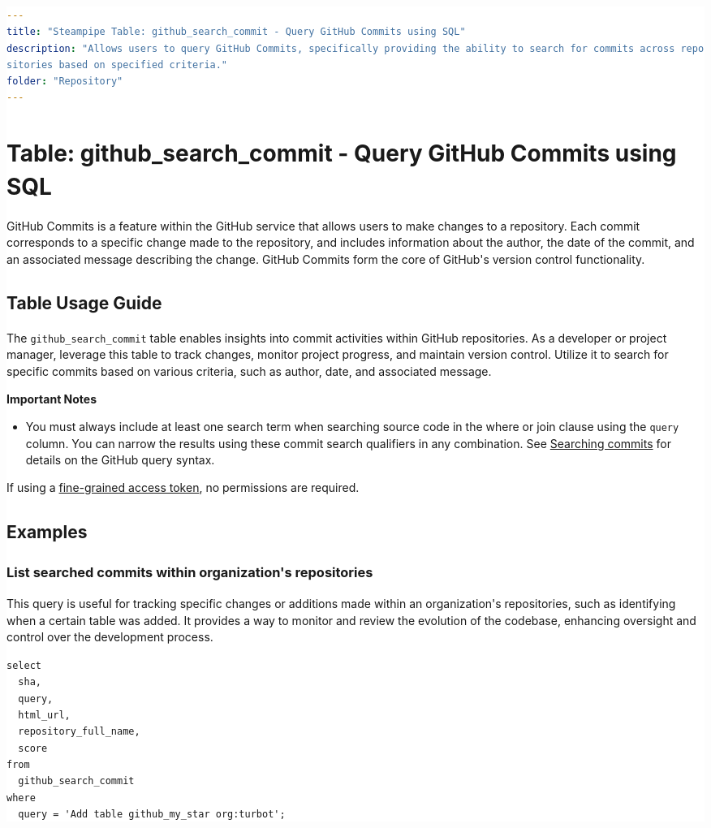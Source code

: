```yaml
---
title: "Steampipe Table: github_search_commit - Query GitHub Commits using SQL"
description: "Allows users to query GitHub Commits, specifically providing the ability to search for commits across repositories based on specified criteria."
folder: "Repository"
---
```


# Table: github_search_commit - Query GitHub Commits using SQL

GitHub Commits is a feature within the GitHub service that allows users to make changes to a repository. Each commit corresponds to a specific change made to the repository, and includes information about the author, the date of the commit, and an associated message describing the change. GitHub Commits form the core of GitHub's version control functionality.

## Table Usage Guide

The `github_search_commit` table enables insights into commit activities within GitHub repositories. As a developer or project manager, leverage this table to track changes, monitor project progress, and maintain version control. Utilize it to search for specific commits based on various criteria, such as author, date, and associated message.

**Important Notes**
- You must always include at least one search term when searching source code in the where or join clause using the `query` column. You can narrow the results using these commit search qualifiers in any combination. See [Searching commits](https://docs.github.com/search-github/searching-on-github/searching-commits) for details on the GitHub query syntax.

If using a [fine-grained access token](https://docs.github.com/en/authentication/keeping-your-account-and-data-secure/managing-your-personal-access-tokens#creating-a-fine-grained-personal-access-token), no permissions are required.

## Examples

### List searched commits within organization's repositories
This query is useful for tracking specific changes or additions made within an organization's repositories, such as identifying when a certain table was added. It provides a way to monitor and review the evolution of the codebase, enhancing oversight and control over the development process.

```sql+postgres
select
  sha,
  query,
  html_url,
  repository_full_name,
  score
from
  github_search_commit
where
  query = 'Add table github_my_star org:turbot';
```

